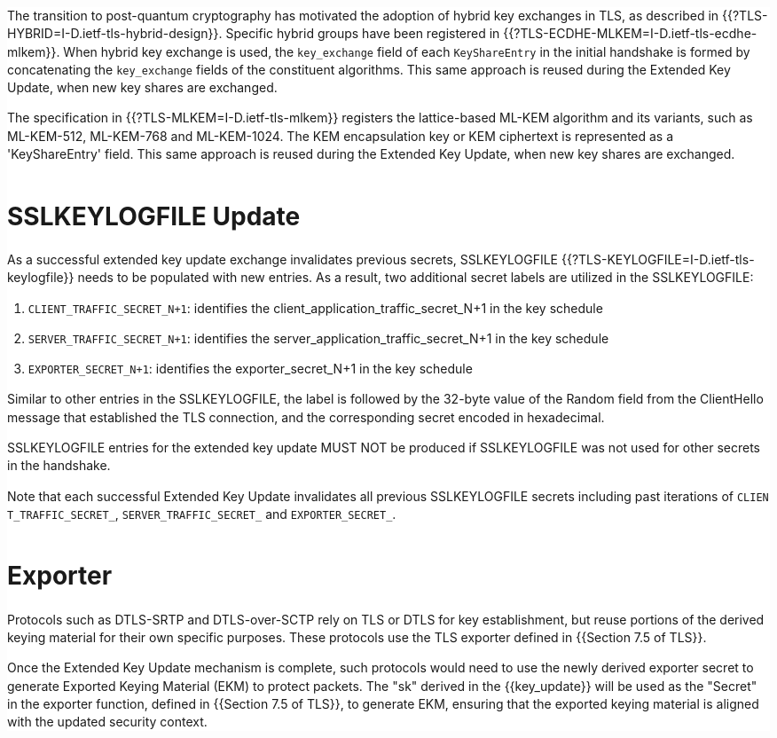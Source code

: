 The transition to post-quantum cryptography has motivated the adoption of
hybrid key exchanges in TLS, as described in
{{?TLS-HYBRID=I-D.ietf-tls-hybrid-design}}. Specific hybrid groups
have been registered in {{?TLS-ECDHE-MLKEM=I-D.ietf-tls-ecdhe-mlkem}}.
When hybrid key exchange is used, the `key_exchange` field of each
`KeyShareEntry` in the initial handshake is formed by concatenating
the `key_exchange` fields of the constituent algorithms. This same
approach is reused during the Extended Key Update, when new key
shares are exchanged.

The specification in {{?TLS-MLKEM=I-D.ietf-tls-mlkem}} registers the lattice-based
ML-KEM algorithm and its variants, such as ML-KEM-512, ML-KEM-768 and
ML-KEM-1024. The KEM encapsulation key or KEM ciphertext is represented
as a 'KeyShareEntry' field. This same approach is reused during the
Extended Key Update, when new key shares are exchanged.

# SSLKEYLOGFILE Update

As a successful extended key update exchange invalidates previous secrets,
SSLKEYLOGFILE {{?TLS-KEYLOGFILE=I-D.ietf-tls-keylogfile}} needs to be populated with new
entries. As a result, two additional secret labels are utilized in the
SSLKEYLOGFILE:

1. `CLIENT_TRAFFIC_SECRET_N+1`: identifies the
client_application_traffic_secret_N+1 in the key schedule

1. `SERVER_TRAFFIC_SECRET_N+1`: identifies the
server_application_traffic_secret_N+1 in the key schedule

1. `EXPORTER_SECRET_N+1`: identifies the
exporter_secret_N+1 in the key schedule

Similar to other entries in the SSLKEYLOGFILE, the label is followed by the
32-byte value of the Random field from the ClientHello message that
established the TLS connection, and the corresponding secret encoded in
hexadecimal.

SSLKEYLOGFILE entries for the extended key update MUST NOT be produced if
SSLKEYLOGFILE was not used for other secrets in the handshake.

Note that each successful Extended Key Update invalidates all previous
SSLKEYLOGFILE secrets including past iterations of `CLIENT_TRAFFIC_SECRET_`,
`SERVER_TRAFFIC_SECRET_` and `EXPORTER_SECRET_`.

# Exporter

Protocols such as DTLS-SRTP and DTLS-over-SCTP rely on TLS or DTLS for
key establishment, but reuse portions of the derived keying material for
their own specific purposes. These protocols use the TLS exporter defined
in {{Section 7.5 of TLS}}.

Once the Extended Key Update mechanism is complete, such protocols would
need to use the newly derived exporter secret to generate Exported Keying Material
(EKM) to protect packets. The "sk" derived in the {{key_update}} will be
used as the "Secret" in the exporter function, defined in
{{Section 7.5 of TLS}}, to generate EKM, ensuring that
the exported keying material is aligned with the updated security context.
